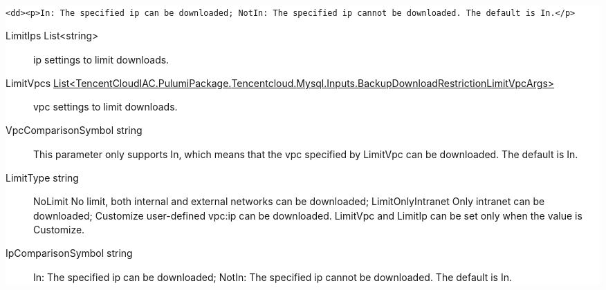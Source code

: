     <dd><p>In: The specified ip can be downloaded; NotIn: The specified ip cannot be downloaded. The default is In.</p>
</dd><dt class="property-optional"
            title="Optional">
        <span id="limitips_csharp">
<a data-swiftype-name="resource-property" data-swiftype-type="text" href="#limitips_csharp" style="color: inherit; text-decoration: inherit;">Limit<wbr>Ips</a>
</span>
        <span class="property-indicator"></span>
        <span class="property-type">List&lt;string&gt;</span>
    </dt>
    <dd><p>ip settings to limit downloads.</p>
</dd><dt class="property-optional"
            title="Optional">
        <span id="limitvpcs_csharp">
<a data-swiftype-name="resource-property" data-swiftype-type="text" href="#limitvpcs_csharp" style="color: inherit; text-decoration: inherit;">Limit<wbr>Vpcs</a>
</span>
        <span class="property-indicator"></span>
        <span class="property-type"><a href="#backupdownloadrestrictionlimitvpc">List&lt;Tencent<wbr>Cloud<wbr>IAC.<wbr>Pulumi<wbr>Package.<wbr>Tencentcloud.<wbr>Mysql.<wbr>Inputs.<wbr>Backup<wbr>Download<wbr>Restriction<wbr>Limit<wbr>Vpc<wbr>Args&gt;</a></span>
    </dt>
    <dd><p>vpc settings to limit downloads.</p>
</dd><dt class="property-optional"
            title="Optional">
        <span id="vpccomparisonsymbol_csharp">
<a data-swiftype-name="resource-property" data-swiftype-type="text" href="#vpccomparisonsymbol_csharp" style="color: inherit; text-decoration: inherit;">Vpc<wbr>Comparison<wbr>Symbol</a>
</span>
        <span class="property-indicator"></span>
        <span class="property-type">string</span>
    </dt>
    <dd><p>This parameter only supports In, which means that the vpc specified by LimitVpc can be downloaded. The default is In.</p>
</dd></dl>
</pulumi-choosable>
</div>

<div>
<pulumi-choosable type="language" values="go">
<dl class="resources-properties"><dt class="property-required"
            title="Required">
        <span id="limittype_go">
<a data-swiftype-name="resource-property" data-swiftype-type="text" href="#limittype_go" style="color: inherit; text-decoration: inherit;">Limit<wbr>Type</a>
</span>
        <span class="property-indicator"></span>
        <span class="property-type">string</span>
    </dt>
    <dd><p>NoLimit No limit, both internal and external networks can be downloaded; LimitOnlyIntranet Only intranet can be downloaded; Customize user-defined vpc:ip can be downloaded. LimitVpc and LimitIp can be set only when the value is Customize.</p>
</dd><dt class="property-optional"
            title="Optional">
        <span id="ipcomparisonsymbol_go">
<a data-swiftype-name="resource-property" data-swiftype-type="text" href="#ipcomparisonsymbol_go" style="color: inherit; text-decoration: inherit;">Ip<wbr>Comparison<wbr>Symbol</a>
</span>
        <span class="property-indicator"></span>
        <span class="property-type">string</span>
    </dt>
    <dd><p>In: The specified ip can be downloaded; NotIn: The specified ip cannot be downloaded. The default is In.</p>